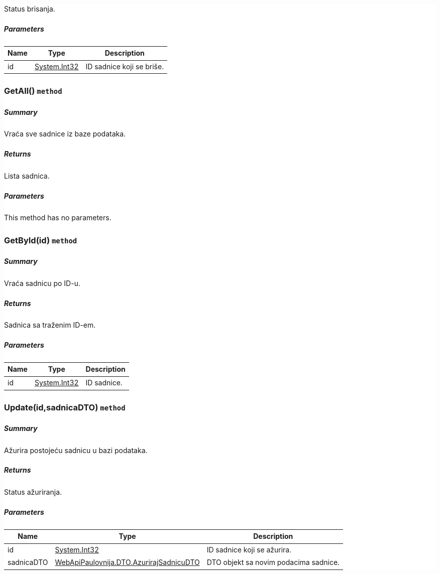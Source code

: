 Status brisanja.

##### Parameters

| Name | Type | Description |
| ---- | ---- | ----------- |
| id | [System.Int32](http://msdn.microsoft.com/query/dev14.query?appId=Dev14IDEF1&l=EN-US&k=k:System.Int32 'System.Int32') | ID sadnice koji se briše. |

<a name='M-WebApiPaulovnija-Controllers-SadniceController-GetAll'></a>
### GetAll() `method`

##### Summary

Vraća sve sadnice iz baze podataka.

##### Returns

Lista sadnica.

##### Parameters

This method has no parameters.

<a name='M-WebApiPaulovnija-Controllers-SadniceController-GetById-System-Int32-'></a>
### GetById(id) `method`

##### Summary

Vraća sadnicu po ID-u.

##### Returns

Sadnica sa traženim ID-em.

##### Parameters

| Name | Type | Description |
| ---- | ---- | ----------- |
| id | [System.Int32](http://msdn.microsoft.com/query/dev14.query?appId=Dev14IDEF1&l=EN-US&k=k:System.Int32 'System.Int32') | ID sadnice. |

<a name='M-WebApiPaulovnija-Controllers-SadniceController-Update-System-Int32,WebApiPaulovnija-DTO-AzurirajSadnicuDTO-'></a>
### Update(id,sadnicaDTO) `method`

##### Summary

Ažurira postojeću sadnicu u bazi podataka.

##### Returns

Status ažuriranja.

##### Parameters

| Name | Type | Description |
| ---- | ---- | ----------- |
| id | [System.Int32](http://msdn.microsoft.com/query/dev14.query?appId=Dev14IDEF1&l=EN-US&k=k:System.Int32 'System.Int32') | ID sadnice koji se ažurira. |
| sadnicaDTO | [WebApiPaulovnija.DTO.AzurirajSadnicuDTO](#T-WebApiPaulovnija-DTO-AzurirajSadnicuDTO 'WebApiPaulovnija.DTO.AzurirajSadnicuDTO') | DTO objekt sa novim podacima sadnice. |

